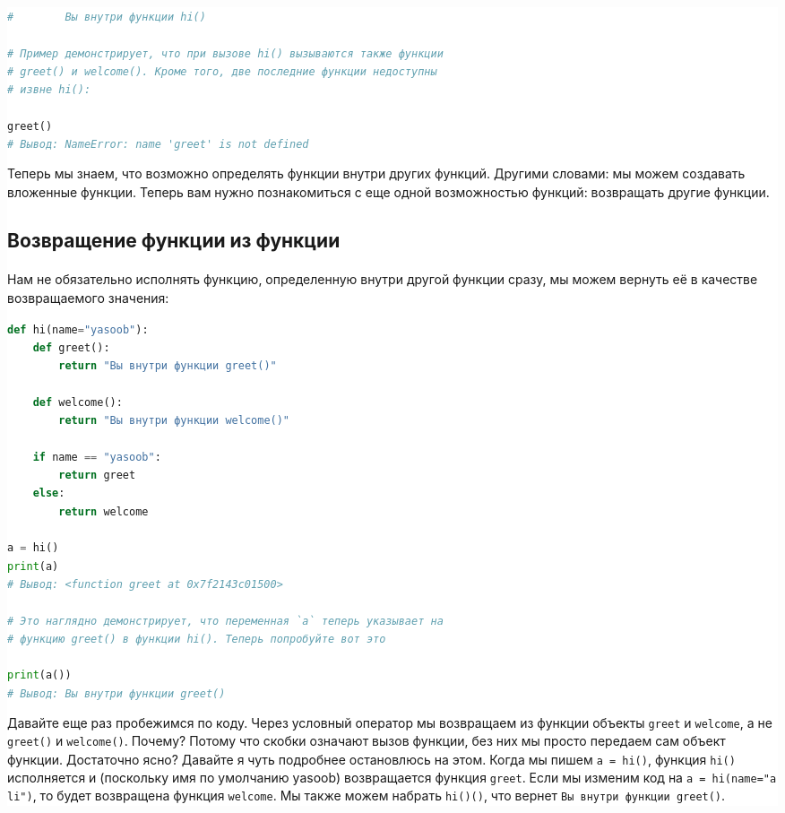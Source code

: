 ```python
#        Вы внутри функции hi()

# Пример демонстрирует, что при вызове hi() вызываются также функции
# greet() и welcome(). Кроме того, две последние функции недоступны
# извне hi():

greet()
# Вывод: NameError: name 'greet' is not defined
```

Теперь мы знаем, что возможно определять функции внутри других функций. Другими
словами: мы можем создавать вложенные функции. Теперь вам нужно познакомиться
с еще одной возможностью функций: возвращать другие функции.

## Возвращение функции из функции

Нам не обязательно исполнять функцию, определенную внутри другой функции сразу,
мы можем вернуть её в качестве возвращаемого значения:

```python
def hi(name="yasoob"):
    def greet():
        return "Вы внутри функции greet()"

    def welcome():
        return "Вы внутри функции welcome()"

    if name == "yasoob":
        return greet
    else:
        return welcome

a = hi()
print(a)
# Вывод: <function greet at 0x7f2143c01500>

# Это наглядно демонстрирует, что переменная `a` теперь указывает на
# функцию greet() в функции hi(). Теперь попробуйте вот это

print(a())
# Вывод: Вы внутри функции greet()
```

Давайте еще раз пробежимся по коду. Через условный оператор мы возвращаем из
функции объекты `greet` и `welcome`, а не `greet()` и `welcome()`.
Почему? Потому что скобки означают вызов функции, без них мы просто передаем сам
объект функции. Достаточно ясно? Давайте я чуть подробнее остановлюсь на
этом. Когда мы пишем `a = hi()`, функция `hi()` исполняется и (поскольку
имя по умолчанию yasoob) возвращается функция ``greet``. Если мы изменим код
на `a = hi(name="ali")`, то будет возвращена функция `welcome`. Мы также
можем набрать `hi()()`, что вернет `Вы внутри функции greet()`.

